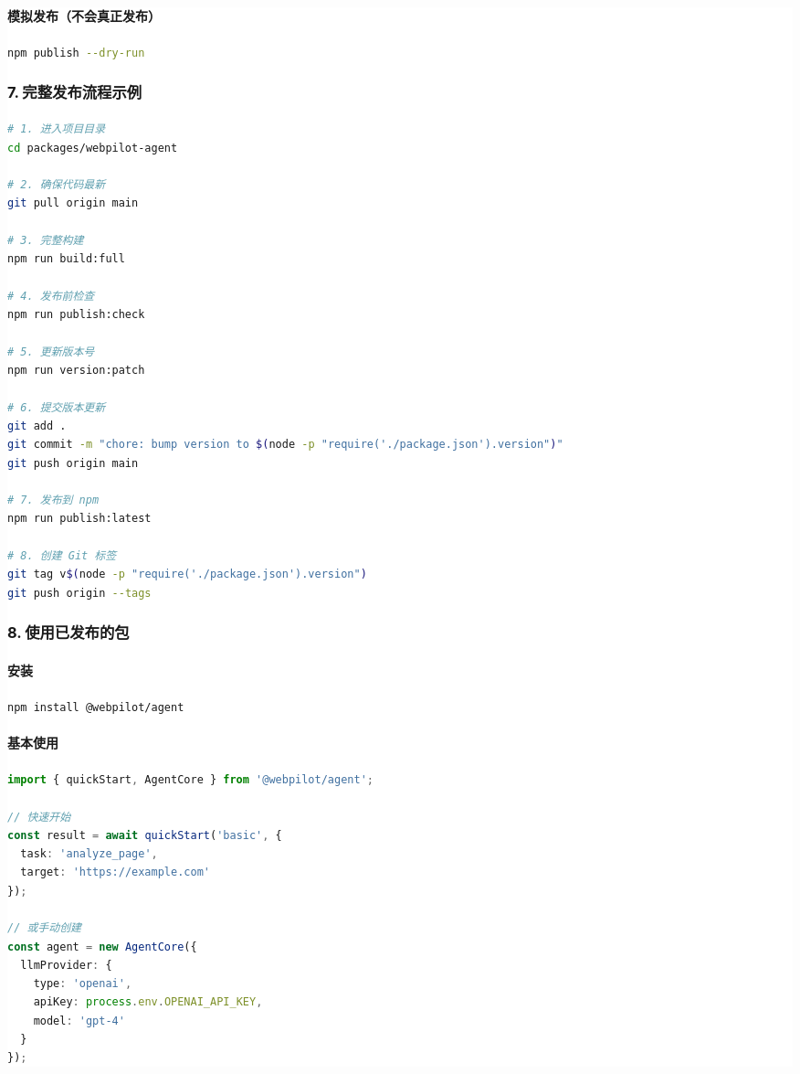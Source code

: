 #### 模拟发布（不会真正发布）
```bash
npm publish --dry-run
```

### 7. 完整发布流程示例

```bash
# 1. 进入项目目录
cd packages/webpilot-agent

# 2. 确保代码最新
git pull origin main

# 3. 完整构建
npm run build:full

# 4. 发布前检查
npm run publish:check

# 5. 更新版本号
npm run version:patch

# 6. 提交版本更新
git add .
git commit -m "chore: bump version to $(node -p "require('./package.json').version")"
git push origin main

# 7. 发布到 npm
npm run publish:latest

# 8. 创建 Git 标签
git tag v$(node -p "require('./package.json').version")
git push origin --tags
```

### 8. 使用已发布的包

#### 安装
```bash
npm install @webpilot/agent
```

#### 基本使用
```typescript
import { quickStart, AgentCore } from '@webpilot/agent';

// 快速开始
const result = await quickStart('basic', {
  task: 'analyze_page',
  target: 'https://example.com'
});

// 或手动创建
const agent = new AgentCore({
  llmProvider: {
    type: 'openai',
    apiKey: process.env.OPENAI_API_KEY,
    model: 'gpt-4'
  }
});
```
